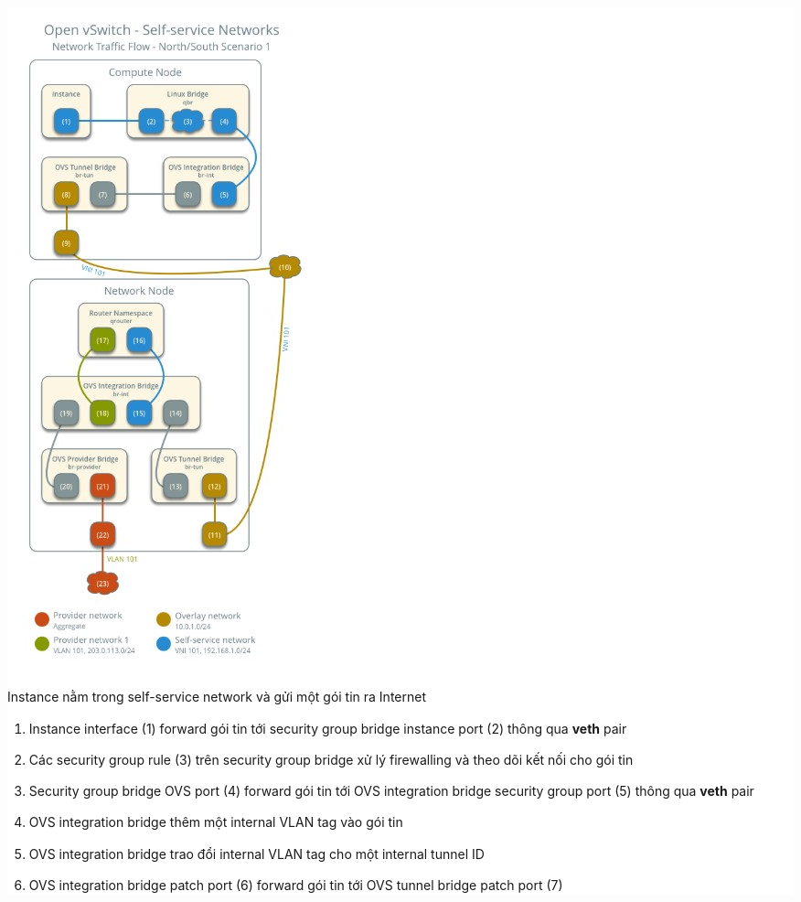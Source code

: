 <img src="img/14.jpg">

Instance nằm trong self-service network và gửi một gói tin ra Internet

1. Instance interface (1) forward gói tin tới security group bridge instance port (2) thông qua **veth** pair

2. Các security group rule (3) trên security group bridge xử lý firewalling và theo dõi kết nối cho gói tin

3. Security group bridge OVS port (4) forward gói tin tới OVS integration bridge security group port (5) thông qua **veth** pair

4. OVS integration bridge thêm một internal VLAN tag vào gói tin

5. OVS integration bridge trao đổi internal VLAN tag cho một internal tunnel ID

6. OVS integration bridge patch port (6) forward gói tin tới OVS tunnel bridge patch port (7)
